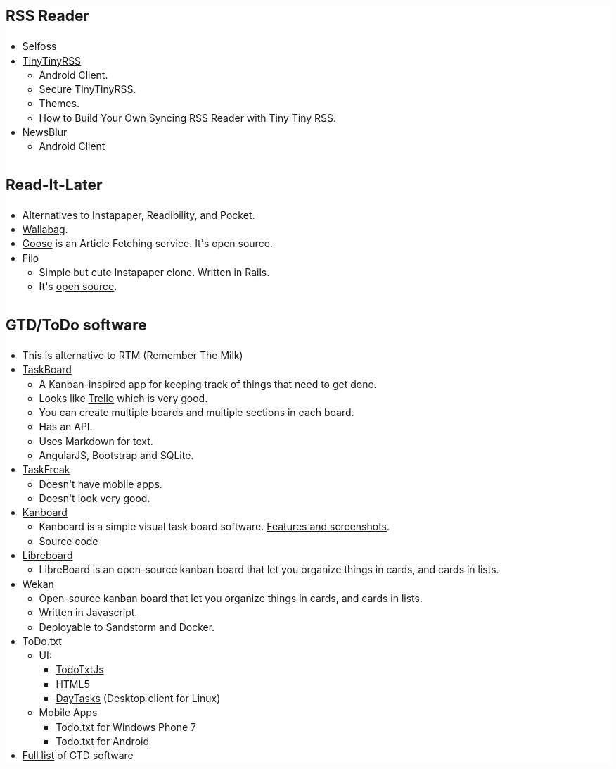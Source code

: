 ## RSS Reader
- [Selfoss](http://selfoss.aditu.de/)  
- [TinyTinyRSS](http://tt-rss.org/redmine/projects/tt-rss/wiki)
	- [Android Client](https://play.google.com/store/apps/details?id=org.fox.ttrss).  
	- [Secure TinyTinyRSS](http://www.htpcbeginner.com/secure-tt-rss-reader/).
	- [Themes](http://tt-rss.org/redmine/projects/tt-rss/wiki/Themes).  
	- [How to Build Your Own Syncing RSS Reader with Tiny Tiny RSS](http://lifehacker.com/5992404/how-to-build-your-own-syncing-rss-reader-with-tiny-tiny-rss-and-kick-google-reader-to-the-curb).  
- [NewsBlur](https://github.com/samuelclay/NewsBlur) 
	- [Android Client](https://play.google.com/store/apps/details?id=com.newsblur)  

## Read-It-Later 
- Alternatives to Instapaper, Readibility, and Pocket.
- [Wallabag](https://github.com/wallabag/wallabag).
- [Goose](https://github.com/jiminoc/goose/wiki) is an Article Fetching service. It's open source. 
- [Filo](http://filo.bzaar.net/) 
	- Simple but cute Instapaper clone. Written in Rails.
	- It's [open source](https://github.com/bru/filo).

## GTD/ToDo software
- This is alternative to RTM (Remember The Milk)
- [TaskBoard](https://taskboard.matthewross.me/)
	- A [Kanban](https://en.wikipedia.org/wiki/Kanban_board)-inspired app for keeping track of things that need to get done.
	- Looks like [Trello](https://trello.com/) which is very good.
	- You can create multiple boards and multiple sections in each board.
	- Has an API.
	- Uses Markdown for text.
	- AngularJS, Bootstrap and SQLite.
- [TaskFreak](http://www.taskfreak.com/) 
	- Doesn't have mobile apps.
	- Doesn't look very good.
- [Kanboard](http://kanboard.net/)
	- Kanboard is a simple visual task board software. [Features and screenshots](http://kanboard.net/features).
	- [Source code](https://github.com/fguillot/kanboard)
- [Libreboard](https://github.com/wekan/wekan)
	- LibreBoard is an open-source kanban board that let you organize things in cards, and cards in lists.
- [Wekan](https://github.com/wekan/wekan)
	- Open-source kanban board that let you organize things in cards, and cards in lists.
	- Written in Javascript.
	- Deployable to Sandstorm and Docker.
- [ToDo.txt](http://www.todotxt.com/) 
	- UI:
		- [TodoTxtJs](https://github.com/MartinSGill/TodoTxtJs) 
		- [HTML5](https://github.com/infews/bulldog) 
		- [DayTasks](https://burnsoftware.wordpress.com/daytasks/) (Desktop client for Linux) 
	- Mobile Apps
		- [Todo.txt for Windows Phone 7](http://www.windowsphone.com/en-US/apps/50b1ca07-7e23-4963-a0ba-1536e6913543?wa=wsignin1.0) 
		- [Todo.txt for Android](https://play.google.com/store/apps/details?id=com.todotxt.todotxttouch&hl=en) 
- [Full list](http://mashable.com/2009/01/29/getting-things-done/) of GTD software 
